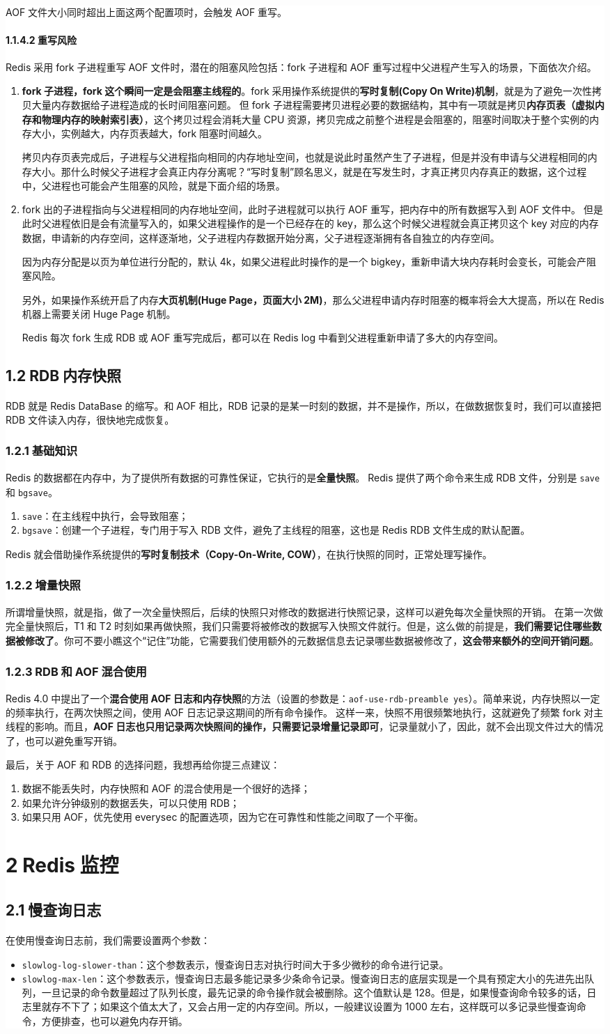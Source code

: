 AOF 文件大小同时超出上面这两个配置项时，会触发 AOF 重写。

#### 1.1.4.2 重写风险
Redis 采用 fork 子进程重写 AOF 文件时，潜在的阻塞风险包括：fork 子进程和 AOF 重写过程中父进程产生写入的场景，下面依次介绍。
1. **fork 子进程，fork 这个瞬间一定是会阻塞主线程的**。fork 采用操作系统提供的**写时复制(Copy On Write)机制**，就是为了避免一次性拷贝大量内存数据给子进程造成的长时间阻塞问题。
    但 fork 子进程需要拷贝进程必要的数据结构，其中有一项就是拷贝**内存页表（虚拟内存和物理内存的映射索引表）**，这个拷贝过程会消耗大量 CPU 资源，拷贝完成之前整个进程是会阻塞的，阻塞时间取决于整个实例的内存大小，实例越大，内存页表越大，fork 阻塞时间越久。
    
    拷贝内存页表完成后，子进程与父进程指向相同的内存地址空间，也就是说此时虽然产生了子进程，但是并没有申请与父进程相同的内存大小。那什么时候父子进程才会真正内存分离呢？“写时复制”顾名思义，就是在写发生时，才真正拷贝内存真正的数据，这个过程中，父进程也可能会产生阻塞的风险，就是下面介绍的场景。
2. fork 出的子进程指向与父进程相同的内存地址空间，此时子进程就可以执行 AOF 重写，把内存中的所有数据写入到 AOF 文件中。
    但是此时父进程依旧是会有流量写入的，如果父进程操作的是一个已经存在的 key，那么这个时候父进程就会真正拷贝这个 key 对应的内存数据，申请新的内存空间，这样逐渐地，父子进程内存数据开始分离，父子进程逐渐拥有各自独立的内存空间。
    
    因为内存分配是以页为单位进行分配的，默认 4k，如果父进程此时操作的是一个 bigkey，重新申请大块内存耗时会变长，可能会产阻塞风险。
    
    另外，如果操作系统开启了内存**大页机制(Huge Page，页面大小 2M)**，那么父进程申请内存时阻塞的概率将会大大提高，所以在 Redis 机器上需要关闭 Huge Page 机制。
    
    Redis 每次 fork 生成 RDB 或 AOF 重写完成后，都可以在 Redis log 中看到父进程重新申请了多大的内存空间。

## 1.2 RDB 内存快照
RDB 就是 Redis DataBase 的缩写。和 AOF 相比，RDB 记录的是某一时刻的数据，并不是操作，所以，在做数据恢复时，我们可以直接把 RDB 文件读入内存，很快地完成恢复。

### 1.2.1 基础知识
Redis 的数据都在内存中，为了提供所有数据的可靠性保证，它执行的是**全量快照**。
Redis 提供了两个命令来生成 RDB 文件，分别是 `save` 和 `bgsave`。
1. `save`：在主线程中执行，会导致阻塞；
2. `bgsave`：创建一个子进程，专门用于写入 RDB 文件，避免了主线程的阻塞，这也是 Redis RDB 文件生成的默认配置。

Redis 就会借助操作系统提供的**写时复制技术（Copy-On-Write, COW）**，在执行快照的同时，正常处理写操作。

### 1.2.2 增量快照
所谓增量快照，就是指，做了一次全量快照后，后续的快照只对修改的数据进行快照记录，这样可以避免每次全量快照的开销。
在第一次做完全量快照后，T1 和 T2 时刻如果再做快照，我们只需要将被修改的数据写入快照文件就行。但是，这么做的前提是，**我们需要记住哪些数据被修改了**。你可不要小瞧这个“记住”功能，它需要我们使用额外的元数据信息去记录哪些数据被修改了，**这会带来额外的空间开销问题**。

### 1.2.3 RDB 和 AOF 混合使用
Redis 4.0 中提出了一个**混合使用 AOF 日志和内存快照**的方法（设置的参数是：`aof-use-rdb-preamble yes`）。简单来说，内存快照以一定的频率执行，在两次快照之间，使用 AOF 日志记录这期间的所有命令操作。
这样一来，快照不用很频繁地执行，这就避免了频繁 fork 对主线程的影响。而且，**AOF 日志也只用记录两次快照间的操作，只需要记录增量记录即可**，记录量就小了，因此，就不会出现文件过大的情况了，也可以避免重写开销。

最后，关于 AOF 和 RDB 的选择问题，我想再给你提三点建议：
1. 数据不能丢失时，内存快照和 AOF 的混合使用是一个很好的选择；
2. 如果允许分钟级别的数据丢失，可以只使用 RDB；
3. 如果只用 AOF，优先使用 everysec 的配置选项，因为它在可靠性和性能之间取了一个平衡。

# 2 Redis 监控
## 2.1 慢查询日志
在使用慢查询日志前，我们需要设置两个参数：
- `slowlog-log-slower-than`：这个参数表示，慢查询日志对执行时间大于多少微秒的命令进行记录。
- `slowlog-max-len`：这个参数表示，慢查询日志最多能记录多少条命令记录。慢查询日志的底层实现是一个具有预定大小的先进先出队列，一旦记录的命令数量超过了队列长度，最先记录的命令操作就会被删除。这个值默认是 128。但是，如果慢查询命令较多的话，日志里就存不下了；如果这个值太大了，又会占用一定的内存空间。所以，一般建议设置为 1000 左右，这样既可以多记录些慢查询命令，方便排查，也可以避免内存开销。
